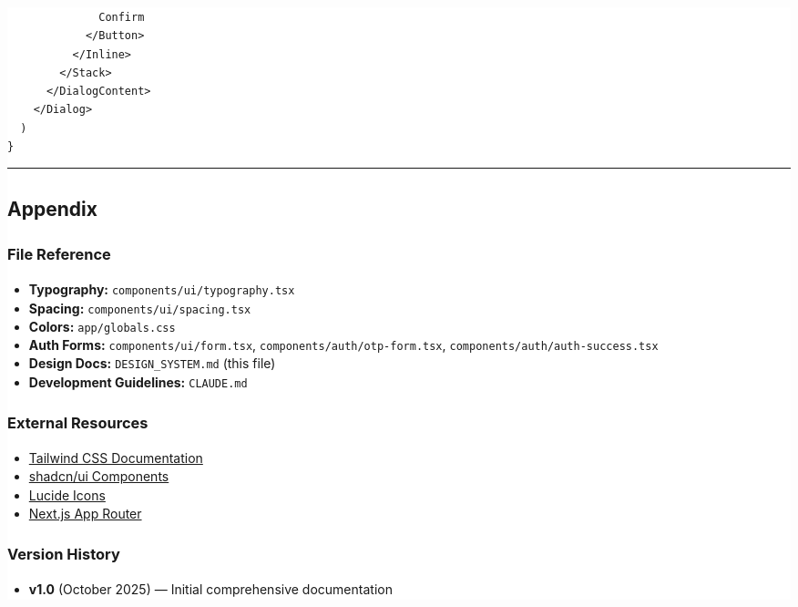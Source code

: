 ```tsx
              Confirm
            </Button>
          </Inline>
        </Stack>
      </DialogContent>
    </Dialog>
  )
}
```

---

## Appendix

### File Reference

- **Typography:** `components/ui/typography.tsx`
- **Spacing:** `components/ui/spacing.tsx`
- **Colors:** `app/globals.css`
- **Auth Forms:** `components/ui/form.tsx`, `components/auth/otp-form.tsx`, `components/auth/auth-success.tsx`
- **Design Docs:** `DESIGN_SYSTEM.md` (this file)
- **Development Guidelines:** `CLAUDE.md`

### External Resources

- [Tailwind CSS Documentation](https://tailwindcss.com/docs)
- [shadcn/ui Components](https://ui.shadcn.com/docs/components)
- [Lucide Icons](https://lucide.dev/icons)
- [Next.js App Router](https://nextjs.org/docs/app)

### Version History

- **v1.0** (October 2025) — Initial comprehensive documentation
